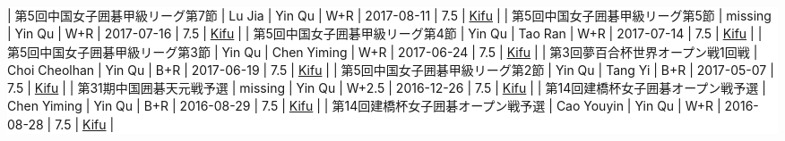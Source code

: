 | 第5回中国女子囲碁甲級リーグ第7節 | Lu Jia | Yin Qu | W+R | 2017-08-11 | 7.5 | [Kifu](https://kifudepot.net/kifucontents.php?id=n7bRL3TL2Cy6NKBhyjVjcw%3D%3D) | 
| 第5回中国女子囲碁甲級リーグ第5節 | missing | Yin Qu | W+R | 2017-07-16 | 7.5 | [Kifu](https://kifudepot.net/kifucontents.php?id=c1FTw753TVt6QkOT8bj4VA%3D%3D) | 
| 第5回中国女子囲碁甲級リーグ第4節 | Yin Qu | Tao Ran | W+R | 2017-07-14 | 7.5 | [Kifu](https://kifudepot.net/kifucontents.php?id=HfCoPr1RlBxRn3xyF%2FF%2B4A%3D%3D) | 
| 第5回中国女子囲碁甲級リーグ第3節 | Yin Qu | Chen Yiming | W+R | 2017-06-24 | 7.5 | [Kifu](https://kifudepot.net/kifucontents.php?id=D11P19PZo14BtvhhSUYiSg%3D%3D) | 
| 第3回夢百合杯世界オープン戦1回戦 | Choi Cheolhan | Yin Qu | B+R | 2017-06-19 | 7.5 | [Kifu](https://kifudepot.net/kifucontents.php?id=sDfrViAD8MkjCtgRh%2BcrQw%3D%3D) | 
| 第5回中国女子囲碁甲級リーグ第2節 | Yin Qu | Tang Yi | B+R | 2017-05-07 | 7.5 | [Kifu](https://kifudepot.net/kifucontents.php?id=wupFOoCs0ni0TzlYVsef4A%3D%3D) | 
| 第31期中国囲碁天元戦予選 | missing | Yin Qu | W+2.5 | 2016-12-26 | 7.5 | [Kifu](https://kifudepot.net/kifucontents.php?id=Dsl%2FZ4l%2FbhJXfy2sM7ZXZA%3D%3D) | 
| 第14回建橋杯女子囲碁オープン戦予選 | Chen Yiming | Yin Qu | B+R | 2016-08-29 | 7.5 | [Kifu](https://kifudepot.net/kifucontents.php?id=%2BAlAhaIsZUWRdsgpgoiAsg%3D%3D) | 
| 第14回建橋杯女子囲碁オープン戦予選 | Cao Youyin | Yin Qu | W+R | 2016-08-28 | 7.5 | [Kifu](https://kifudepot.net/kifucontents.php?id=%2BXQmS6UY8z5FwxlLWd9xRA%3D%3D) |





